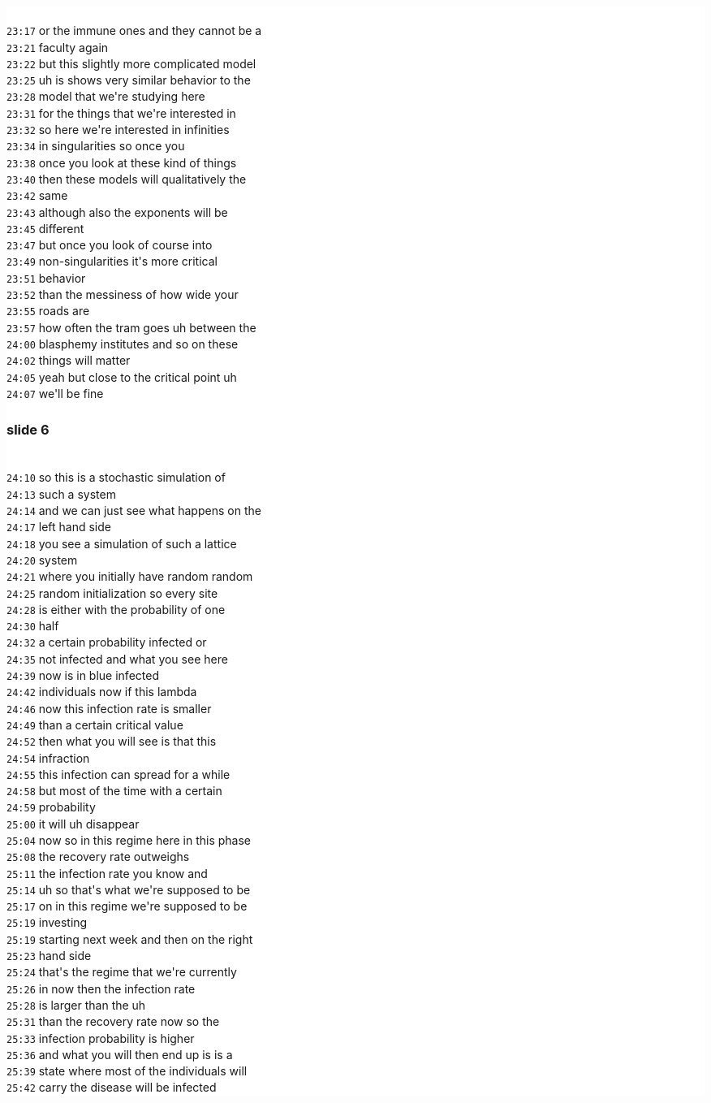 <br>`23:17` or the immune ones and they cannot be a
<br>`23:21` faculty again
<br>`23:22` but this slightly more complicated model
<br>`23:25` uh is shows very similar behavior to the
<br>`23:28` model that we're studying here
<br>`23:31` for the things that we're interested in
<br>`23:32` so here we're interested in infinities
<br>`23:34` in singularities so once you
<br>`23:38` once you look at these kind of things
<br>`23:40` then these models will qualitatively the
<br>`23:42` same
<br>`23:43` although also the exponents will be
<br>`23:45` different
<br>`23:47` but once you look of course into
<br>`23:49` non-singularities it's more critical
<br>`23:51` behavior
<br>`23:52` than the messiness of how wide your
<br>`23:55` roads are
<br>`23:57` how often the tram goes uh between the
<br>`24:00` blasphemy institutes and so on these
<br>`24:02` things will matter
<br>`24:05` yeah but close to the critical point uh
<br>`24:07` we'll be fine

### slide 6

<br>`24:10` so this is a stochastic simulation of
<br>`24:13` such a system
<br>`24:14` and we can just see what happens on the
<br>`24:17` left hand side
<br>`24:18` you see a simulation of such a lattice
<br>`24:20` system
<br>`24:21` where you initially have random random
<br>`24:25` random initialization so every site
<br>`24:28` is either with the probability of one
<br>`24:30` half
<br>`24:32` a certain probability infected or
<br>`24:35` not infected and what you see here
<br>`24:39` now is in blue infected
<br>`24:42` individuals now if this lambda
<br>`24:46` now this infection rate is smaller
<br>`24:49` than a certain critical value
<br>`24:52` then what you will see is that this
<br>`24:54` infraction
<br>`24:55` this infection can spread for a while
<br>`24:58` but most of the time with a certain
<br>`24:59` probability
<br>`25:00` it will uh disappear
<br>`25:04` now so in this regime here in this phase
<br>`25:08` the recovery rate outweighs
<br>`25:11` the infection rate you know and
<br>`25:14` uh so that's what we're supposed to be
<br>`25:17` on in this regime we're supposed to be
<br>`25:19` investing
<br>`25:19` starting next week and then on the right
<br>`25:23` hand side
<br>`25:24` that's the regime that we're currently
<br>`25:26` in now then the infection rate
<br>`25:28` is larger than the uh
<br>`25:31` than the recovery rate now so the
<br>`25:33` infection probability is higher
<br>`25:36` and what you will then end up is is a
<br>`25:39` state where most of the individuals will
<br>`25:42` carry the disease will be infected